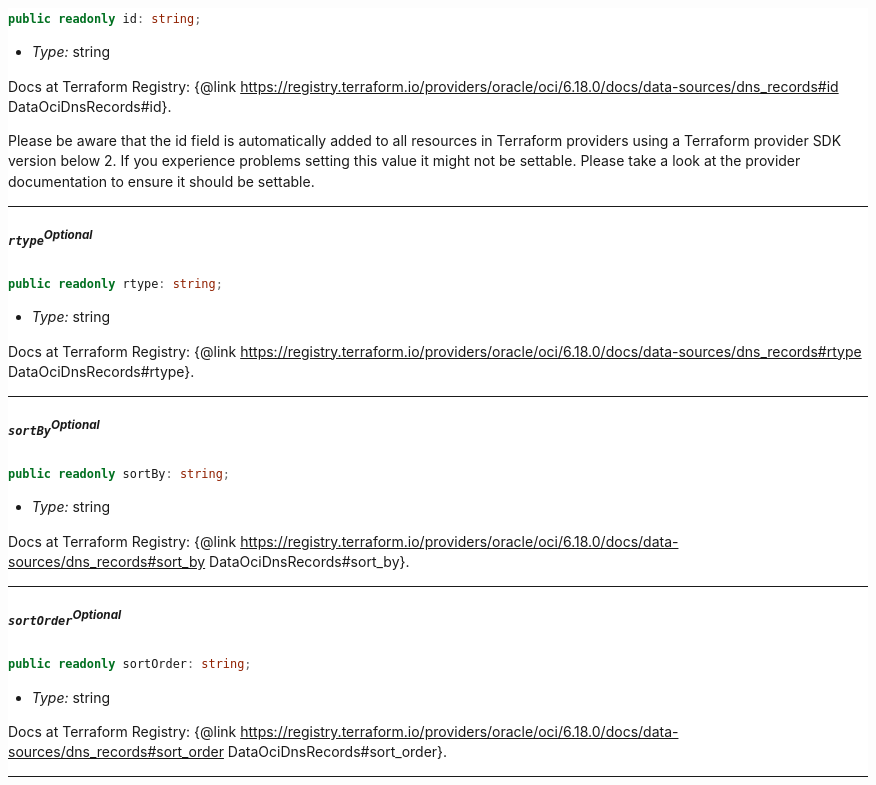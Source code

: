 ```typescript
public readonly id: string;
```

- *Type:* string

Docs at Terraform Registry: {@link https://registry.terraform.io/providers/oracle/oci/6.18.0/docs/data-sources/dns_records#id DataOciDnsRecords#id}.

Please be aware that the id field is automatically added to all resources in Terraform providers using a Terraform provider SDK version below 2.
If you experience problems setting this value it might not be settable. Please take a look at the provider documentation to ensure it should be settable.

---

##### `rtype`<sup>Optional</sup> <a name="rtype" id="rhizo-co-terraform-provider-oci.dataOciDnsRecords.DataOciDnsRecordsConfig.property.rtype"></a>

```typescript
public readonly rtype: string;
```

- *Type:* string

Docs at Terraform Registry: {@link https://registry.terraform.io/providers/oracle/oci/6.18.0/docs/data-sources/dns_records#rtype DataOciDnsRecords#rtype}.

---

##### `sortBy`<sup>Optional</sup> <a name="sortBy" id="rhizo-co-terraform-provider-oci.dataOciDnsRecords.DataOciDnsRecordsConfig.property.sortBy"></a>

```typescript
public readonly sortBy: string;
```

- *Type:* string

Docs at Terraform Registry: {@link https://registry.terraform.io/providers/oracle/oci/6.18.0/docs/data-sources/dns_records#sort_by DataOciDnsRecords#sort_by}.

---

##### `sortOrder`<sup>Optional</sup> <a name="sortOrder" id="rhizo-co-terraform-provider-oci.dataOciDnsRecords.DataOciDnsRecordsConfig.property.sortOrder"></a>

```typescript
public readonly sortOrder: string;
```

- *Type:* string

Docs at Terraform Registry: {@link https://registry.terraform.io/providers/oracle/oci/6.18.0/docs/data-sources/dns_records#sort_order DataOciDnsRecords#sort_order}.

---
